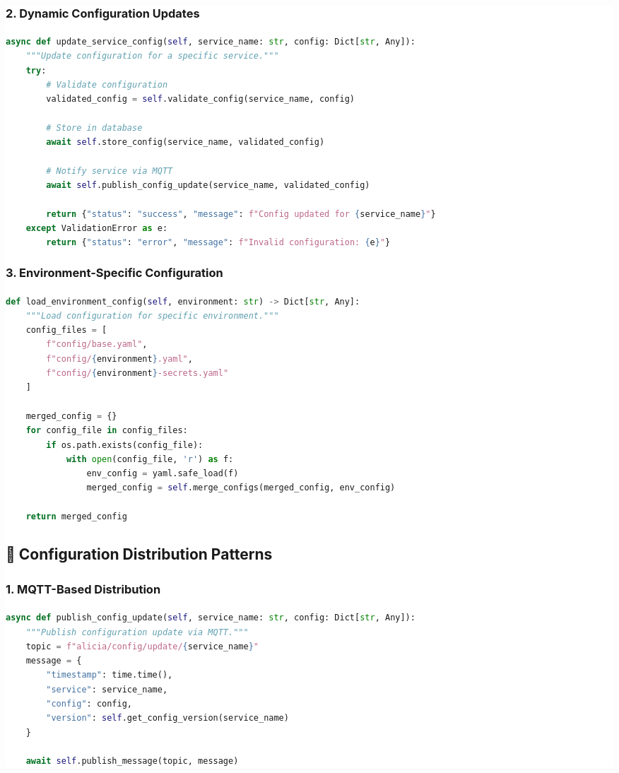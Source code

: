 ### **2. Dynamic Configuration Updates**

```python
async def update_service_config(self, service_name: str, config: Dict[str, Any]):
    """Update configuration for a specific service."""
    try:
        # Validate configuration
        validated_config = self.validate_config(service_name, config)
        
        # Store in database
        await self.store_config(service_name, validated_config)
        
        # Notify service via MQTT
        await self.publish_config_update(service_name, validated_config)
        
        return {"status": "success", "message": f"Config updated for {service_name}"}
    except ValidationError as e:
        return {"status": "error", "message": f"Invalid configuration: {e}"}
```

### **3. Environment-Specific Configuration**

```python
def load_environment_config(self, environment: str) -> Dict[str, Any]:
    """Load configuration for specific environment."""
    config_files = [
        f"config/base.yaml",
        f"config/{environment}.yaml",
        f"config/{environment}-secrets.yaml"
    ]
    
    merged_config = {}
    for config_file in config_files:
        if os.path.exists(config_file):
            with open(config_file, 'r') as f:
                env_config = yaml.safe_load(f)
                merged_config = self.merge_configs(merged_config, env_config)
    
    return merged_config
```

## 🔄 **Configuration Distribution Patterns**

### **1. MQTT-Based Distribution**

```python
async def publish_config_update(self, service_name: str, config: Dict[str, Any]):
    """Publish configuration update via MQTT."""
    topic = f"alicia/config/update/{service_name}"
    message = {
        "timestamp": time.time(),
        "service": service_name,
        "config": config,
        "version": self.get_config_version(service_name)
    }
    
    await self.publish_message(topic, message)
```
